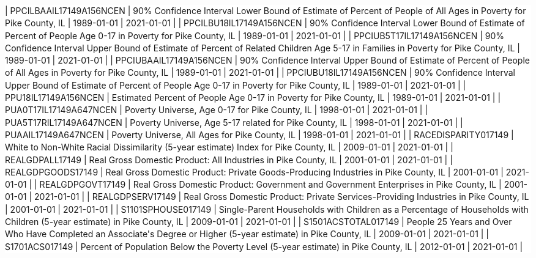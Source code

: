 | PPCILBAAIL17149A156NCEN   | 90% Confidence Interval Lower Bound of Estimate of Percent of People of All Ages in Poverty for Pike County, IL                                                          | 1989-01-01          | 2021-01-01        |
| PPCILBU18IL17149A156NCEN  | 90% Confidence Interval Lower Bound of Estimate of Percent of People Age 0-17 in Poverty for Pike County, IL                                                             | 1989-01-01          | 2021-01-01        |
| PPCIUB5T17IL17149A156NCEN | 90% Confidence Interval Upper Bound of Estimate of Percent of Related Children Age 5-17 in Families in Poverty for Pike County, IL                                       | 1989-01-01          | 2021-01-01        |
| PPCIUBAAIL17149A156NCEN   | 90% Confidence Interval Upper Bound of Estimate of Percent of People of All Ages in Poverty for Pike County, IL                                                          | 1989-01-01          | 2021-01-01        |
| PPCIUBU18IL17149A156NCEN  | 90% Confidence Interval Upper Bound of Estimate of Percent of People Age 0-17 in Poverty for Pike County, IL                                                             | 1989-01-01          | 2021-01-01        |
| PPU18IL17149A156NCEN      | Estimated Percent of People Age 0-17 in Poverty for Pike County, IL                                                                                                      | 1989-01-01          | 2021-01-01        |
| PUA0T17IL17149A647NCEN    | Poverty Universe, Age 0-17 for Pike County, IL                                                                                                                           | 1998-01-01          | 2021-01-01        |
| PUA5T17RIL17149A647NCEN   | Poverty Universe, Age 5-17 related for Pike County, IL                                                                                                                   | 1998-01-01          | 2021-01-01        |
| PUAAIL17149A647NCEN       | Poverty Universe, All Ages for Pike County, IL                                                                                                                           | 1998-01-01          | 2021-01-01        |
| RACEDISPARITY017149       | White to Non-White Racial Dissimilarity (5-year estimate) Index for Pike County, IL                                                                                      | 2009-01-01          | 2021-01-01        |
| REALGDPALL17149           | Real Gross Domestic Product: All Industries in Pike County, IL                                                                                                           | 2001-01-01          | 2021-01-01        |
| REALGDPGOODS17149         | Real Gross Domestic Product: Private Goods-Producing Industries in Pike County, IL                                                                                       | 2001-01-01          | 2021-01-01        |
| REALGDPGOVT17149          | Real Gross Domestic Product: Government and Government Enterprises in Pike County, IL                                                                                    | 2001-01-01          | 2021-01-01        |
| REALGDPSERV17149          | Real Gross Domestic Product: Private Services-Providing Industries in Pike County, IL                                                                                    | 2001-01-01          | 2021-01-01        |
| S1101SPHOUSE017149        | Single-Parent Households with Children as a Percentage of Households with Children (5-year estimate) in Pike County, IL                                                  | 2009-01-01          | 2021-01-01        |
| S1501ACSTOTAL017149       | People 25 Years and Over Who Have Completed an Associate's Degree or Higher (5-year estimate) in Pike County, IL                                                         | 2009-01-01          | 2021-01-01        |
| S1701ACS017149            | Percent of Population Below the Poverty Level (5-year estimate) in Pike County, IL                                                                                       | 2012-01-01          | 2021-01-01        |